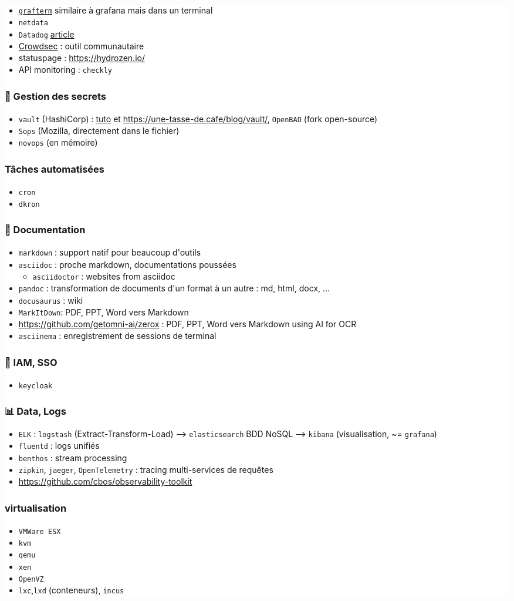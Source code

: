   - [`grafterm`](https://github.com/slok/grafterm) similaire à grafana mais dans un terminal
- `netdata`
- `Datadog` [article](https://blog.wescale.fr/datadog-et-lart-de-lobservabilit%C3%A9)
- [Crowdsec](https://blog.stephane-robert.info/docs/securiser/reseaux/crowdsec/) : outil communautaire
- statuspage : <https://hydrozen.io/>
- API monitoring : `checkly`

### 🤫 Gestion des secrets

- `vault` (HashiCorp) : [tuto](https://blog.stephane-robert.info/docs/securiser/secrets/hashicorp-vault/) et <https://une-tasse-de.cafe/blog/vault/>, `OpenBAO` (fork open-source)
- `Sops` (Mozilla, directement dans le fichier)
- `novops` (en mémoire)

### Tâches automatisées

- `cron`
- `dkron`

### 📔 Documentation

- `markdown` : support natif pour beaucoup d'outils
- `asciidoc` : proche markdown, documentations poussées
  - `asciidoctor` : websites from asciidoc
- `pandoc` : transformation de documents d'un format à un autre : md, html, docx, …
- `docusaurus` : wiki
- `MarkItDown`: PDF, PPT, Word vers Markdown
- <https://github.com/getomni-ai/zerox> : PDF, PPT, Word vers Markdown using AI for OCR
- `asciinema` : enregistrement de sessions de terminal

### 🤵 IAM, SSO

- `keycloak`

### 📊 Data, Logs

- `ELK` : `logstash` (Extract-Transform-Load) --> `elasticsearch` BDD NoSQL --> `kibana` (visualisation, ~= `grafana`)
- `fluentd` : logs unifiés
- `benthos` : stream processing
- `zipkin`, `jaeger`, `OpenTelemetry` : tracing multi-services de requêtes
- <https://github.com/cbos/observability-toolkit>

### virtualisation

- `VMWare ESX`
- `kvm`
- `qemu`
- `xen`
- `OpenVZ`
- `lxc`,`lxd` (conteneurs), `incus`
